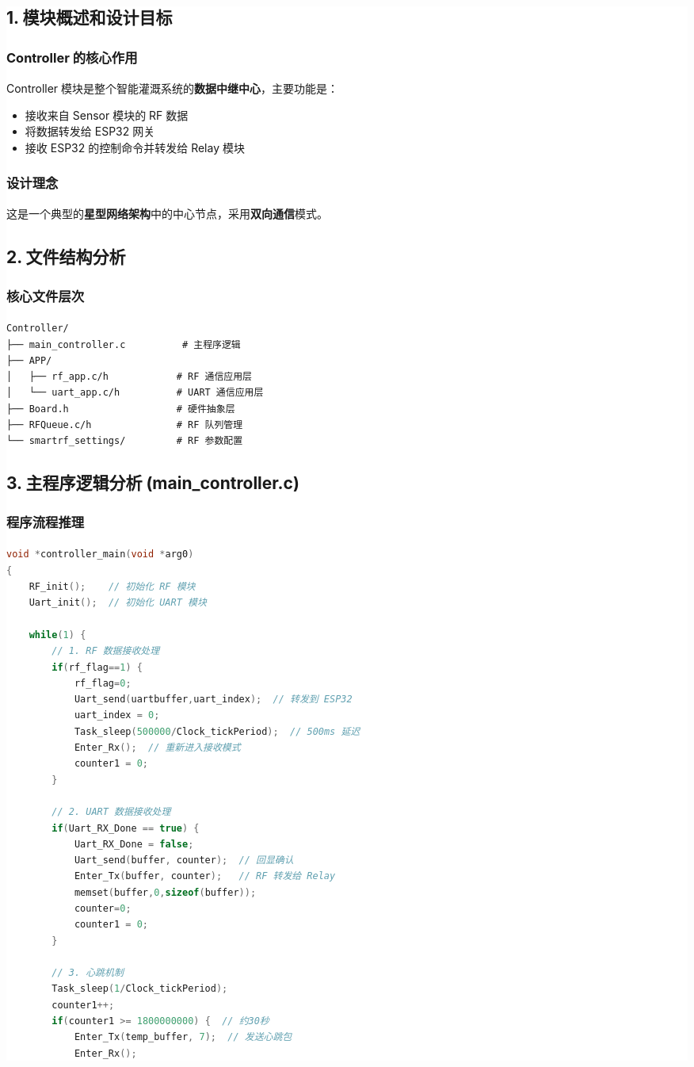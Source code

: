 ## **1. 模块概述和设计目标**

### **Controller 的核心作用**
Controller 模块是整个智能灌溉系统的**数据中继中心**，主要功能是：
- 接收来自 Sensor 模块的 RF 数据
- 将数据转发给 ESP32 网关
- 接收 ESP32 的控制命令并转发给 Relay 模块

### **设计理念**
这是一个典型的**星型网络架构**中的中心节点，采用**双向通信**模式。

## **2. 文件结构分析**

### **核心文件层次**
```
Controller/
├── main_controller.c          # 主程序逻辑
├── APP/
│   ├── rf_app.c/h            # RF 通信应用层
│   └── uart_app.c/h          # UART 通信应用层
├── Board.h                   # 硬件抽象层
├── RFQueue.c/h               # RF 队列管理
└── smartrf_settings/         # RF 参数配置
```

## **3. 主程序逻辑分析 (main_controller.c)**

### **程序流程推理**
```c
void *controller_main(void *arg0)
{
    RF_init();    // 初始化 RF 模块
    Uart_init();  // 初始化 UART 模块
    
    while(1) {
        // 1. RF 数据接收处理
        if(rf_flag==1) {
            rf_flag=0;
            Uart_send(uartbuffer,uart_index);  // 转发到 ESP32
            uart_index = 0;
            Task_sleep(500000/Clock_tickPeriod);  // 500ms 延迟
            Enter_Rx();  // 重新进入接收模式
            counter1 = 0;
        }

        // 2. UART 数据接收处理
        if(Uart_RX_Done == true) {
            Uart_RX_Done = false;
            Uart_send(buffer, counter);  // 回显确认
            Enter_Tx(buffer, counter);   // RF 转发给 Relay
            memset(buffer,0,sizeof(buffer));
            counter=0;
            counter1 = 0;
        }

        // 3. 心跳机制
        Task_sleep(1/Clock_tickPeriod);
        counter1++;
        if(counter1 >= 1800000000) {  // 约30秒
            Enter_Tx(temp_buffer, 7);  // 发送心跳包
            Enter_Rx();
```